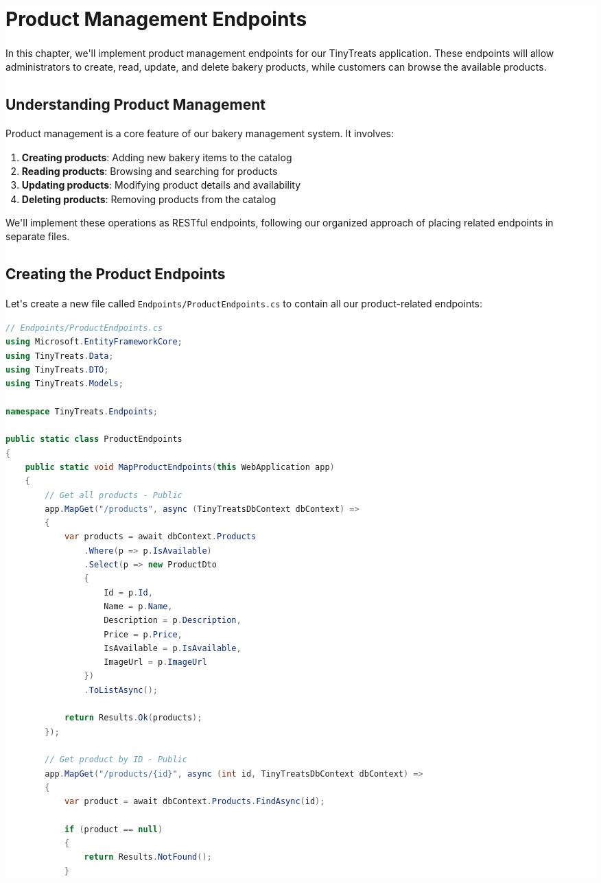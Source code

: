 # Product Management Endpoints

In this chapter, we'll implement product management endpoints for our TinyTreats application. These endpoints will allow administrators to create, read, update, and delete bakery products, while customers can browse the available products.

## Understanding Product Management

Product management is a core feature of our bakery management system. It involves:

1. **Creating products**: Adding new bakery items to the catalog
2. **Reading products**: Browsing and searching for products
3. **Updating products**: Modifying product details and availability
4. **Deleting products**: Removing products from the catalog

We'll implement these operations as RESTful endpoints, following our organized approach of placing related endpoints in separate files.

## Creating the Product Endpoints

Let's create a new file called `Endpoints/ProductEndpoints.cs` to contain all our product-related endpoints:

```csharp
// Endpoints/ProductEndpoints.cs
using Microsoft.EntityFrameworkCore;
using TinyTreats.Data;
using TinyTreats.DTO;
using TinyTreats.Models;

namespace TinyTreats.Endpoints;

public static class ProductEndpoints
{
    public static void MapProductEndpoints(this WebApplication app)
    {
        // Get all products - Public
        app.MapGet("/products", async (TinyTreatsDbContext dbContext) =>
        {
            var products = await dbContext.Products
                .Where(p => p.IsAvailable)
                .Select(p => new ProductDto
                {
                    Id = p.Id,
                    Name = p.Name,
                    Description = p.Description,
                    Price = p.Price,
                    IsAvailable = p.IsAvailable,
                    ImageUrl = p.ImageUrl
                })
                .ToListAsync();

            return Results.Ok(products);
        });

        // Get product by ID - Public
        app.MapGet("/products/{id}", async (int id, TinyTreatsDbContext dbContext) =>
        {
            var product = await dbContext.Products.FindAsync(id);

            if (product == null)
            {
                return Results.NotFound();
            }
```